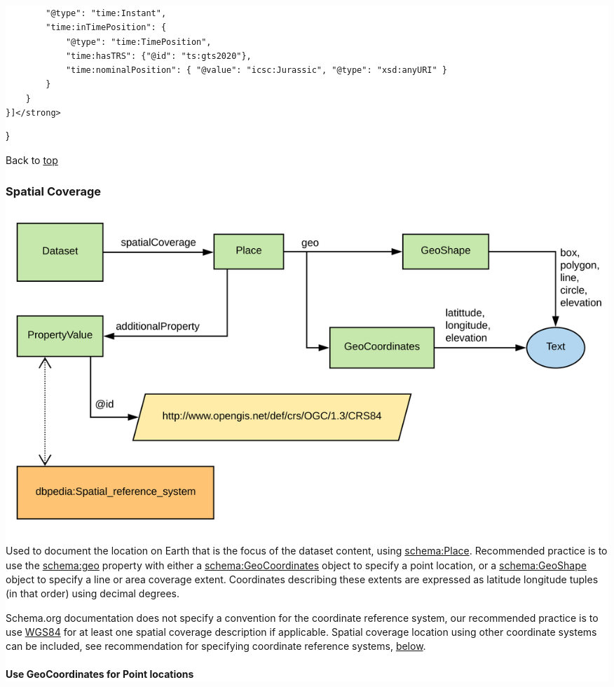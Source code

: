             "@type": "time:Instant",
            "time:inTimePosition": {
                "@type": "time:TimePosition",
                "time:hasTRS": {"@id": "ts:gts2020"},
                "time:nominalPosition": { "@value": "icsc:Jurassic", "@type": "xsd:anyURI" }
            }
        }
    }]</strong>
}
</pre>

Back to [top](#top)

### Spatial Coverage

![Spatial](/assets/diagrams/dataset/dataset_spatial-coverage.svg "Dataset - Spatial")

Used to document the location on Earth that is the focus of the  dataset content, using  [schema:Place](https://schema.org/Place). Recommended practice is to use the [schema:geo](https://schema.org/geo) property with either a [schema:GeoCoordinates](https://schema.org/GeoCoordinates) object to specify a point location, or a [schema:GeoShape](https://schema.org/GeoShape) object to specify a line or area coverage extent. Coordinates describing these extents are expressed as latitude longitude tuples (in that order) using decimal degrees.

Schema.org documentation does not specify a convention for the coordinate reference system, our recommended practice is to use [WGS84](EPSG:3857) for at least one spatial coverage description if applicable. Spatial coverage location using other coordinate systems can be included, see recommendation for specifying coordinate reference systems, [below](#spatial_reference-system).  

#### Use GeoCoordinates for Point locations
	